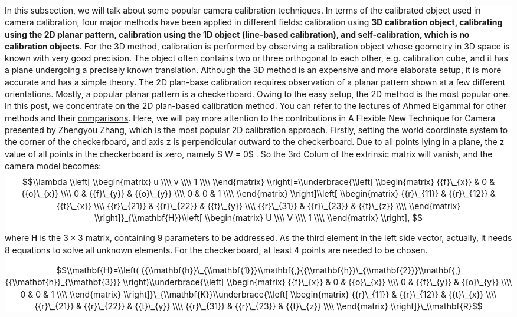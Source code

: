 In this subsection, we will talk about some popular camera calibration techniques. In terms of the calibrated object used in camera calibration, four major methods have been applied in different fields: calibration using **3D calibration object, calibrating using the 2D planar pattern, calibration using the 1D object (line-based calibration), and self-calibration, which is no calibration objects**. For the 3D method, calibration is performed by observing a calibration object whose geometry in 3D space is known with very good precision. The object often contains two or three orthogonal to each other, e.g. calibration cube, and it has a plane undergoing a precisely known translation. Although the 3D method is an expensive and more elaborate setup, it is more accurate and has a simple theory. The 2D plan-base calibration requires observation of a planar pattern shown at a few different orientations. Mostly, a popular planar pattern is a [checkerboard](https://markhedleyjones.com/projects/calibration-checkerboard-collection). Owing to the easy setup, the 2D method is the most popular one. In this post, we concentrate on the 2D plan-based calibration method. You can refer to the lectures of Ahmed Elgammal for other methods and their [comparisons](https://www.cs.rutgers.edu/~elgammal/classes/cs534/lectures/Calibration.pdf). Here, we will pay more attention to the contributions in A Flexible New Technique for Camera presented by [Zhengyou Zhang](https://www.microsoft.com/en-us/research/wp-content/uploads/2016/02/tr98-71.pdf), which is the most popular 2D calibration approach.
Firstly, setting the world coordinate system to the corner of the checkerboard, and axis z is perpendicular outward to the checkerboard. Due to all points lying in a plane, the z value of all points in the checkerboard is zero, namely $ W = 0$ . So the 3rd Colum of the extrinsic matrix will vanish, and the camera model becomes:
$$\\lambda \\left[ \\begin{matrix}
   u  \\\\
   v  \\\\
   1  \\\\
\\end{matrix} \\right]=\\underbrace{\\left[ \\begin{matrix}
   {{f}\_{x}} & 0 & {{o}\_{x}}  \\\\
   0 & {{f}\_{y}} & {{o}\_{y}}  \\\\
   0 & 0 & 1  \\\\
\\end{matrix} \\right]\\left[ \\begin{matrix}
   {{r}\_{11}} & {{r}\_{12}} & {{t}\_{x}}  \\\\
   {{r}\_{21}} & {{r}\_{22}} & {{t}\_{y}}  \\\\
   {{r}\_{31}} & {{r}\_{23}} & {{t}\_{z}}  \\\\
\\end{matrix} \\right]}_{\\mathbf{H}}\\left[ \\begin{matrix}
   U  \\\\
   V  \\\\
   1  \\\\
\\end{matrix} \\right], $$

where $\mathbf H$ is the $3\times3$ matrix, containing 9 parameters to be addressed. As the third element in the left side vector, actually, it needs 8 equations to solve all unknown elements. For the checkerboard, at least 4 points are needed to be chosen.

$$\\mathbf{H}=\\left( {{\\mathbf{h}}\_{\\mathbf{1}}}\\mathbf{,}{{\\mathbf{h}}\_{\\mathbf{2}}}\\mathbf{,}{{\\mathbf{h}}_{\\mathbf{3}}} \\right)\\underbrace{\\left[ \\begin{matrix}
   {{f}\_{x}} & 0 & {{o}\_{x}}  \\\\
   0 & {{f}\_{y}} & {{o}\_{y}}  \\\\
   0 & 0 & 1  \\\\
\\end{matrix} \\right]}\_{\\mathbf{K}}\\underbrace{\\left[ \\begin{matrix}
   {{r}\_{11}} & {{r}\_{12}} & {{t}\_{x}}  \\\\
   {{r}\_{21}} & {{r}\_{22}} & {{t}\_{y}}  \\\\
   {{r}\_{31}} & {{r}\_{23}} & {{t}\_{z}}  \\\\
\\end{matrix} \\right]}\_\\mathbf{R}$$
